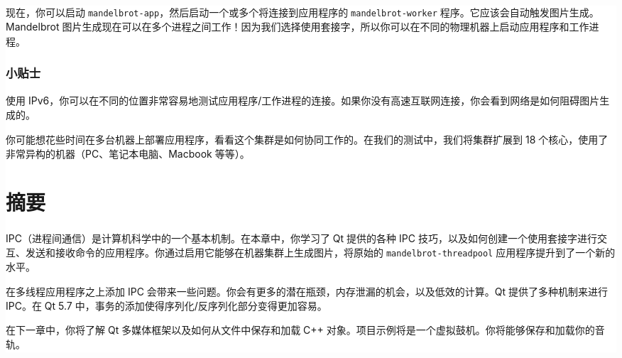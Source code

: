 现在，你可以启动 `mandelbrot-app`，然后启动一个或多个将连接到应用程序的 `mandelbrot-worker` 程序。它应该会自动触发图片生成。Mandelbrot 图片生成现在可以在多个进程之间工作！因为我们选择使用套接字，所以你可以在不同的物理机器上启动应用程序和工作进程。

### 小贴士

使用 IPv6，你可以在不同的位置非常容易地测试应用程序/工作进程的连接。如果你没有高速互联网连接，你会看到网络是如何阻碍图片生成的。

你可能想花些时间在多台机器上部署应用程序，看看这个集群是如何协同工作的。在我们的测试中，我们将集群扩展到 18 个核心，使用了非常异构的机器（PC、笔记本电脑、Macbook 等等）。

# 摘要

IPC（进程间通信）是计算机科学中的一个基本机制。在本章中，你学习了 Qt 提供的各种 IPC 技巧，以及如何创建一个使用套接字进行交互、发送和接收命令的应用程序。你通过启用它能够在机器集群上生成图片，将原始的 `mandelbrot-threadpool` 应用程序提升到了一个新的水平。

在多线程应用程序之上添加 IPC 会带来一些问题。你会有更多的潜在瓶颈，内存泄漏的机会，以及低效的计算。Qt 提供了多种机制来进行 IPC。在 Qt 5.7 中，事务的添加使得序列化/反序列化部分变得更加容易。

在下一章中，你将了解 Qt 多媒体框架以及如何从文件中保存和加载 C++ 对象。项目示例将是一个虚拟鼓机。你将能够保存和加载你的音轨。
